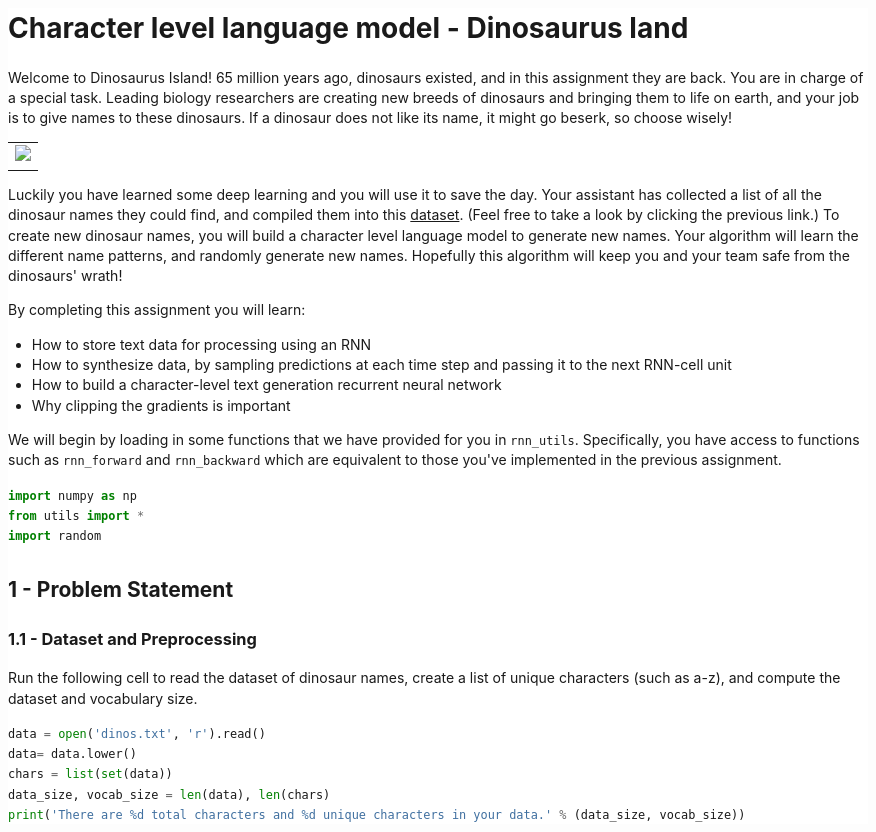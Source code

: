 
# Character level language model - Dinosaurus land

Welcome to Dinosaurus Island! 65 million years ago, dinosaurs existed, and in this assignment they are back. You are in charge of a special task. Leading biology researchers are creating new breeds of dinosaurs and bringing them to life on earth, and your job is to give names to these dinosaurs. If a dinosaur does not like its name, it might go beserk, so choose wisely! 

<table>
<td>
<img src="images/dino.jpg" style="width:250;height:300px;">

</td>

</table>

Luckily you have learned some deep learning and you will use it to save the day. Your assistant has collected a list of all the dinosaur names they could find, and compiled them into this [dataset](dinos.txt). (Feel free to take a look by clicking the previous link.) To create new dinosaur names, you will build a character level language model to generate new names. Your algorithm will learn the different name patterns, and randomly generate new names. Hopefully this algorithm will keep you and your team safe from the dinosaurs' wrath! 

By completing this assignment you will learn:

- How to store text data for processing using an RNN 
- How to synthesize data, by sampling predictions at each time step and passing it to the next RNN-cell unit
- How to build a character-level text generation recurrent neural network
- Why clipping the gradients is important

We will begin by loading in some functions that we have provided for you in `rnn_utils`. Specifically, you have access to functions such as `rnn_forward` and `rnn_backward` which are equivalent to those you've implemented in the previous assignment. 


```python
import numpy as np
from utils import *
import random
```

## 1 - Problem Statement

### 1.1 - Dataset and Preprocessing

Run the following cell to read the dataset of dinosaur names, create a list of unique characters (such as a-z), and compute the dataset and vocabulary size. 


```python
data = open('dinos.txt', 'r').read()
data= data.lower()
chars = list(set(data))
data_size, vocab_size = len(data), len(chars)
print('There are %d total characters and %d unique characters in your data.' % (data_size, vocab_size))
```
